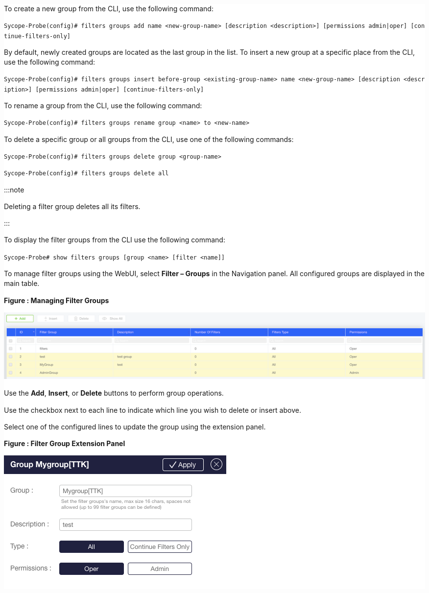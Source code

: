 To create a new group from the CLI, use the following command:

​	`Sycope-Probe(config)# filters groups add name <new-group-name> [description <description>] [permissions admin|oper] [continue-filters-only]`

By default, newly created groups are located as the last group in the list. To insert a new group at a specific place from the CLI, use the following command:

​	`Sycope-Probe(config)# filters groups insert before-group <existing-group-name> name <new-group-name> [description <description>] [permissions admin|oper] [continue-filters-only]`

To rename a group from the CLI, use the following command:

`Sycope-Probe(config)# filters groups rename group <name> to <new-name>`

To delete a specific group or all groups from the CLI, use one of the following commands:

`Sycope-Probe(config)# filters groups delete group <group-name>`

`Sycope-Probe(config)# filters groups delete all`

:::note

Deleting a filter group deletes all its filters. 

:::


To display the filter groups from the CLI use the following command:

`Sycope-Probe# show filters groups [group <name> [filter <name]]`

To manage filter groups using the WebUI, select **Filter – Groups** in the Navigation panel. All configured groups are displayed in the main table.

**Figure : Managing Filter Groups**

![image-20230721125535888](assets_Sycope_Probe/image-20230721125535888.png)



Use the **Add**, **Insert**, or **Delete** buttons to perform group operations.

Use the checkbox next to each line to indicate which line you wish to delete or insert above.

Select one of the configured lines to update the group using the extension panel.

**Figure : Filter Group Extension Panel**

![image-20230721125022335](assets_Sycope_Probe/image-20230721125022335.png)
